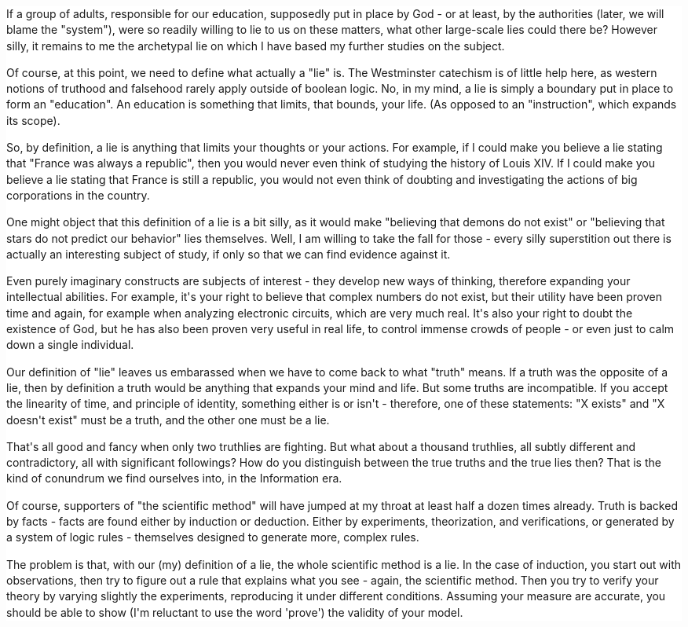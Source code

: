 If a group of adults, responsible for our education, supposedly put in place by
God - or at least, by the authorities (later, we will blame the "system"), were
so readily willing to lie to us on these matters, what other large-scale lies
could there be? However silly, it remains to me the archetypal lie on which I
have based my further studies on the subject.

Of course, at this point, we need to define what actually a "lie" is. The Westminster
catechism is of little help here, as western notions of truthood and falsehood
rarely apply outside of boolean logic. No, in my mind, a lie is simply a boundary
put in place to form an "education". An education is something that limits,
that bounds, your life. (As opposed to an "instruction", which expands its scope).

So, by definition, a lie is anything that limits your thoughts or your actions.
For example, if I could make you believe a lie stating that "France was always
a republic", then you would never even think of studying the history of Louis XIV.
If I could make you believe a lie stating that France is still a republic, you
would not even think of doubting and investigating the actions of big corporations
in the country.

One might object that this definition of a lie is a bit silly, as it would make
"believing that demons do not exist" or "believing that stars do not predict our
behavior" lies themselves. Well, I am willing to take the fall for those - every
silly superstition out there is actually an interesting subject of study, if only
so that we can find evidence against it.

Even purely imaginary constructs are subjects of interest - they develop new
ways of thinking, therefore expanding your intellectual abilities. For example,
it's your right to believe that complex numbers do not exist, but their utility
have been proven time and again, for example when analyzing electronic circuits,
which are very much real. It's also your right to doubt the existence of God,
but he has also been proven very useful in real life, to control immense crowds
of people - or even just to calm down a single individual.

Our definition of "lie" leaves us embarassed when we have to come back to what
"truth" means. If a truth was the opposite of a lie, then by definition a truth
would be anything that expands your mind and life. But some truths are incompatible.
If you accept the linearity of time, and principle of identity, something either
is or isn't - therefore, one of these statements: "X exists" and "X doesn't exist"
must be a truth, and the other one must be a lie.

That's all good and fancy when only two truthlies are fighting. But what about a
thousand truthlies, all subtly different and contradictory, all with
significant followings? How do you distinguish between the true truths and the
true lies then? That is the kind of conundrum we find ourselves into, in the
Information era.

Of course, supporters of "the scientific method" will have jumped at my throat
at least half a dozen times already. Truth is backed by facts - facts are found
either by induction or deduction. Either by experiments, theorization, and
verifications, or generated by a system of logic rules - themselves designed
to generate more, complex rules.

The problem is that, with our (my) definition of a lie, the whole scientific
method is a lie. In the case of induction, you start out with observations, then
try to figure out a rule that explains what you see - again, the scientific method.
Then you try to verify your theory by varying slightly the experiments, reproducing
it under different conditions. Assuming your measure are accurate, you should
be able to show (I'm reluctant to use the word 'prove') the validity of your model.
